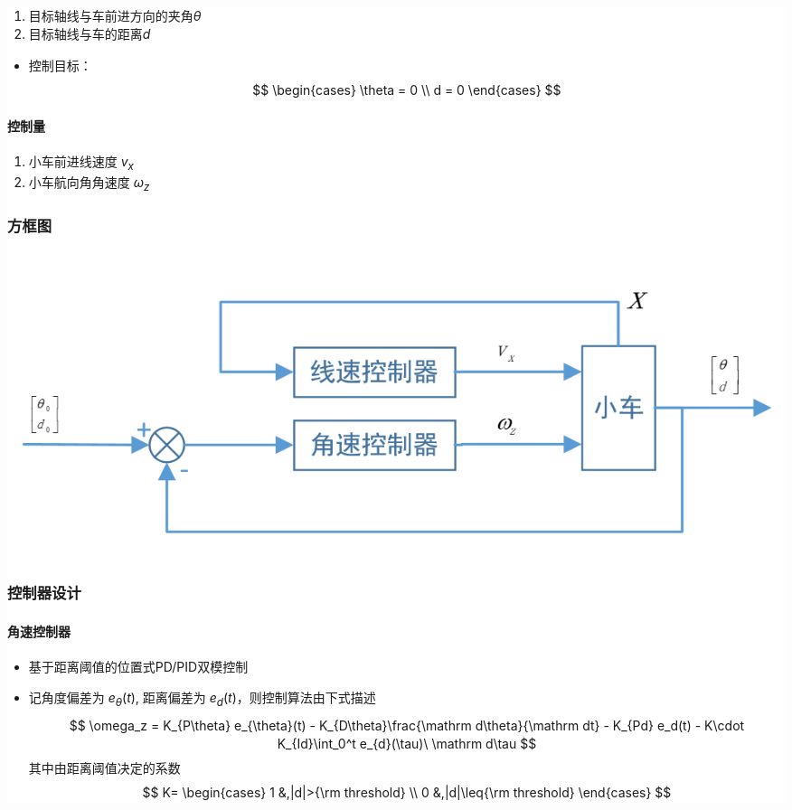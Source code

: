 1.  目标轴线与车前进方向的夹角$\theta$  
2.  目标轴线与车的距离$d$ 
-   控制目标：
    $$
    \begin{cases}
        \theta = 0 \\
        d = 0
    \end{cases}
    $$

#### 控制量
1. 小车前进线速度 $v_x$  
2. 小车航向角角速度 $\omega_z$ 



### 方框图

![image-20191210234137446](ProjectNotes.assets/image-20191210234137446.png)



### 控制器设计

#### 角速控制器

-   基于距离阈值的位置式PD/PID双模控制

-   记角度偏差为 $e_{\theta}(t)$, 距离偏差为 $e_d(t)$，则控制算法由下式描述
    $$
    \omega_z = K_{P\theta} e_{\theta}(t) - K_{D\theta}\frac{\mathrm d\theta}{\mathrm dt} - K_{Pd} e_d(t) - K\cdot K_{Id}\int_0^t e_{d}(\tau)\ \mathrm d\tau
    $$
    其中由距离阈值决定的系数
    $$
    K=
    \begin{cases}
    1 &,|d|>{\rm threshold} \\
    0 &,|d|\leq{\rm threshold}
    \end{cases}
    $$
